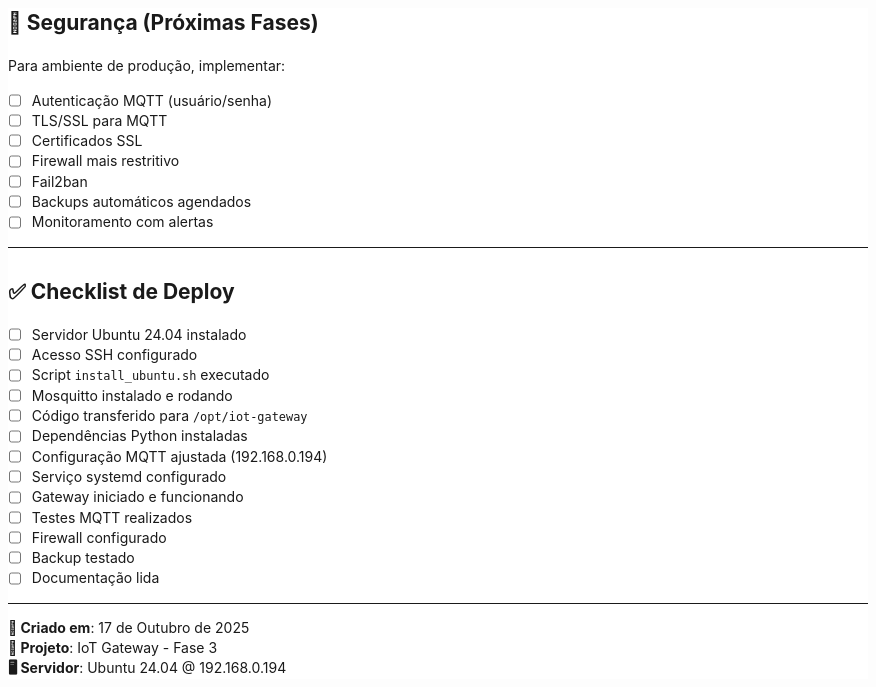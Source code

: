 
## 🔐 Segurança (Próximas Fases)

Para ambiente de produção, implementar:

- [ ] Autenticação MQTT (usuário/senha)
- [ ] TLS/SSL para MQTT
- [ ] Certificados SSL
- [ ] Firewall mais restritivo
- [ ] Fail2ban
- [ ] Backups automáticos agendados
- [ ] Monitoramento com alertas

---

## ✅ Checklist de Deploy

- [ ] Servidor Ubuntu 24.04 instalado
- [ ] Acesso SSH configurado
- [ ] Script `install_ubuntu.sh` executado
- [ ] Mosquitto instalado e rodando
- [ ] Código transferido para `/opt/iot-gateway`
- [ ] Dependências Python instaladas
- [ ] Configuração MQTT ajustada (192.168.0.194)
- [ ] Serviço systemd configurado
- [ ] Gateway iniciado e funcionando
- [ ] Testes MQTT realizados
- [ ] Firewall configurado
- [ ] Backup testado
- [ ] Documentação lida

---

**📅 Criado em**: 17 de Outubro de 2025  
**🎯 Projeto**: IoT Gateway - Fase 3  
**🖥️ Servidor**: Ubuntu 24.04 @ 192.168.0.194
